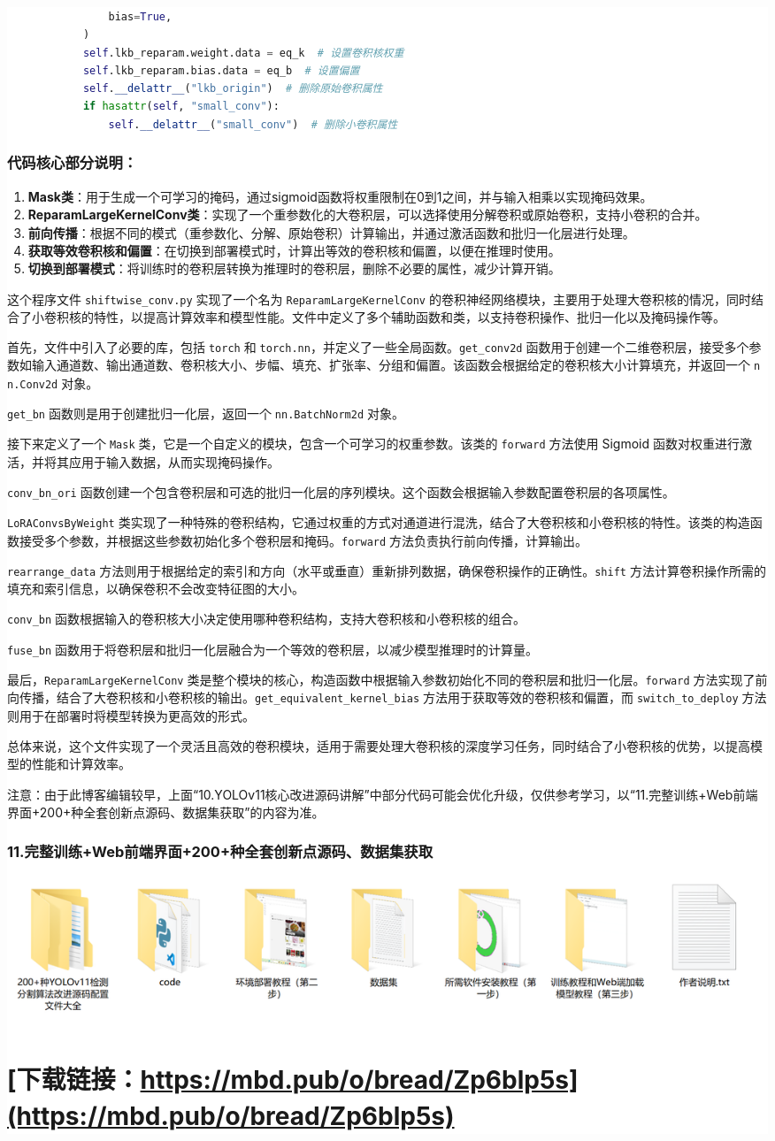 ```python
                bias=True,
            )
            self.lkb_reparam.weight.data = eq_k  # 设置卷积核权重
            self.lkb_reparam.bias.data = eq_b  # 设置偏置
            self.__delattr__("lkb_origin")  # 删除原始卷积属性
            if hasattr(self, "small_conv"):
                self.__delattr__("small_conv")  # 删除小卷积属性
```

### 代码核心部分说明：
1. **Mask类**：用于生成一个可学习的掩码，通过sigmoid函数将权重限制在0到1之间，并与输入相乘以实现掩码效果。
2. **ReparamLargeKernelConv类**：实现了一个重参数化的大卷积层，可以选择使用分解卷积或原始卷积，支持小卷积的合并。
3. **前向传播**：根据不同的模式（重参数化、分解、原始卷积）计算输出，并通过激活函数和批归一化层进行处理。
4. **获取等效卷积核和偏置**：在切换到部署模式时，计算出等效的卷积核和偏置，以便在推理时使用。
5. **切换到部署模式**：将训练时的卷积层转换为推理时的卷积层，删除不必要的属性，减少计算开销。

这个程序文件 `shiftwise_conv.py` 实现了一个名为 `ReparamLargeKernelConv` 的卷积神经网络模块，主要用于处理大卷积核的情况，同时结合了小卷积核的特性，以提高计算效率和模型性能。文件中定义了多个辅助函数和类，以支持卷积操作、批归一化以及掩码操作等。

首先，文件中引入了必要的库，包括 `torch` 和 `torch.nn`，并定义了一些全局函数。`get_conv2d` 函数用于创建一个二维卷积层，接受多个参数如输入通道数、输出通道数、卷积核大小、步幅、填充、扩张率、分组和偏置。该函数会根据给定的卷积核大小计算填充，并返回一个 `nn.Conv2d` 对象。

`get_bn` 函数则是用于创建批归一化层，返回一个 `nn.BatchNorm2d` 对象。

接下来定义了一个 `Mask` 类，它是一个自定义的模块，包含一个可学习的权重参数。该类的 `forward` 方法使用 Sigmoid 函数对权重进行激活，并将其应用于输入数据，从而实现掩码操作。

`conv_bn_ori` 函数创建一个包含卷积层和可选的批归一化层的序列模块。这个函数会根据输入参数配置卷积层的各项属性。

`LoRAConvsByWeight` 类实现了一种特殊的卷积结构，它通过权重的方式对通道进行混洗，结合了大卷积核和小卷积核的特性。该类的构造函数接受多个参数，并根据这些参数初始化多个卷积层和掩码。`forward` 方法负责执行前向传播，计算输出。

`rearrange_data` 方法则用于根据给定的索引和方向（水平或垂直）重新排列数据，确保卷积操作的正确性。`shift` 方法计算卷积操作所需的填充和索引信息，以确保卷积不会改变特征图的大小。

`conv_bn` 函数根据输入的卷积核大小决定使用哪种卷积结构，支持大卷积核和小卷积核的组合。

`fuse_bn` 函数用于将卷积层和批归一化层融合为一个等效的卷积层，以减少模型推理时的计算量。

最后，`ReparamLargeKernelConv` 类是整个模块的核心，构造函数中根据输入参数初始化不同的卷积层和批归一化层。`forward` 方法实现了前向传播，结合了大卷积核和小卷积核的输出。`get_equivalent_kernel_bias` 方法用于获取等效的卷积核和偏置，而 `switch_to_deploy` 方法则用于在部署时将模型转换为更高效的形式。

总体来说，这个文件实现了一个灵活且高效的卷积模块，适用于需要处理大卷积核的深度学习任务，同时结合了小卷积核的优势，以提高模型的性能和计算效率。

注意：由于此博客编辑较早，上面“10.YOLOv11核心改进源码讲解”中部分代码可能会优化升级，仅供参考学习，以“11.完整训练+Web前端界面+200+种全套创新点源码、数据集获取”的内容为准。

### 11.完整训练+Web前端界面+200+种全套创新点源码、数据集获取

![19.png](19.png)


# [下载链接：https://mbd.pub/o/bread/Zp6blp5s](https://mbd.pub/o/bread/Zp6blp5s)